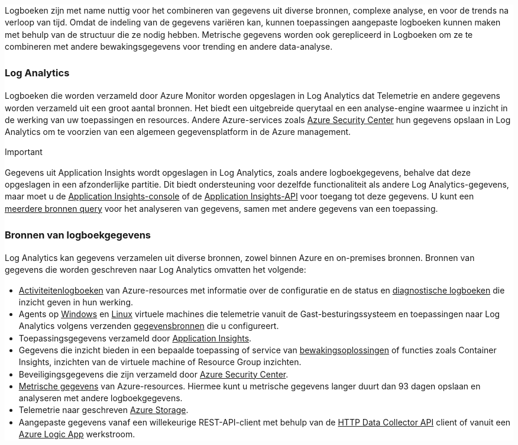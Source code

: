Logboeken zijn met name nuttig voor het combineren van gegevens uit diverse bronnen, complexe analyse, en voor de trends na verloop van tijd. Omdat de indeling van de gegevens variëren kan, kunnen toepassingen aangepaste logboeken kunnen maken met behulp van de structuur die ze nodig hebben. Metrische gegevens worden ook gerepliceerd in Logboeken om ze te combineren met andere bewakingsgegevens voor trending en andere data-analyse.



### <a name="log-analytics"></a>Log Analytics
Logboeken die worden verzameld door Azure Monitor worden opgeslagen in Log Analytics dat Telemetrie en andere gegevens worden verzameld uit een groot aantal bronnen. Het biedt een uitgebreide querytaal en een analyse-engine waarmee u inzicht in de werking van uw toepassingen en resources. Andere Azure-services zoals [Azure Security Center](../../security-center/security-center-intro.md) hun gegevens opslaan in Log Analytics om te voorzien van een algemeen gegevensplatform in de Azure management.

> [!IMPORTANT]
> Gegevens uit Application Insights wordt opgeslagen in Log Analytics, zoals andere logboekgegevens, behalve dat deze opgeslagen in een afzonderlijke partitie. Dit biedt ondersteuning voor dezelfde functionaliteit als andere Log Analytics-gegevens, maar moet u de [Application Insights-console](../../application-insights/app-insights-analytics.md) of de [Application Insights-API](https://dev.applicationinsights.io/) voor toegang tot deze gegevens. U kunt een [meerdere bronnen query](../../log-analytics/log-analytics-cross-workspace-search.md) voor het analyseren van gegevens, samen met andere gegevens van een toepassing.


### <a name="sources-of-log-data"></a>Bronnen van logboekgegevens
Log Analytics kan gegevens verzamelen uit diverse bronnen, zowel binnen Azure en on-premises bronnen. Bronnen van gegevens die worden geschreven naar Log Analytics omvatten het volgende:

- [Activiteitenlogboeken](../../log-analytics/log-analytics-activity.md) van Azure-resources met informatie over de configuratie en de status en [diagnostische logboeken](../../monitoring-and-diagnostics/monitor-stream-diagnostic-logs-log-analytics.md) die inzicht geven in hun werking.
- Agents op [Windows](../../log-analytics/log-analytics-windows-agent.md) en [Linux](../../log-analytics/log-analytics-quick-collect-linux-computer.md) virtuele machines die telemetrie vanuit de Gast-besturingssysteem en toepassingen naar Log Analytics volgens verzenden [gegevensbronnen](../../azure-monitor/platform/agent-data-sources.md) die u configureert.
- Toepassingsgegevens verzameld door [Application Insights](https://docs.microsoft.com/azure/application-insights/).
- Gegevens die inzicht bieden in een bepaalde toepassing of service van [bewakingsoplossingen](../insights/solutions.md) of functies zoals Container Insights, inzichten van de virtuele machine of Resource Group inzichten.
- Beveiligingsgegevens die zijn verzameld door [Azure Security Center](https://docs.microsoft.com/azure/security-center/).
- [Metrische gegevens](#metrics) van Azure-resources. Hiermee kunt u metrische gegevens langer duurt dan 93 dagen opslaan en analyseren met andere logboekgegevens.
- Telemetrie naar geschreven [Azure Storage](../../log-analytics/log-analytics-azure-storage-iis-table.md).
- Aangepaste gegevens vanaf een willekeurige REST-API-client met behulp van de [HTTP Data Collector API](../../log-analytics/log-analytics-data-collector-api.md) client of vanuit een [Azure Logic App](https://docs.microsoft.com/azure/logic-apps/) werkstroom.

